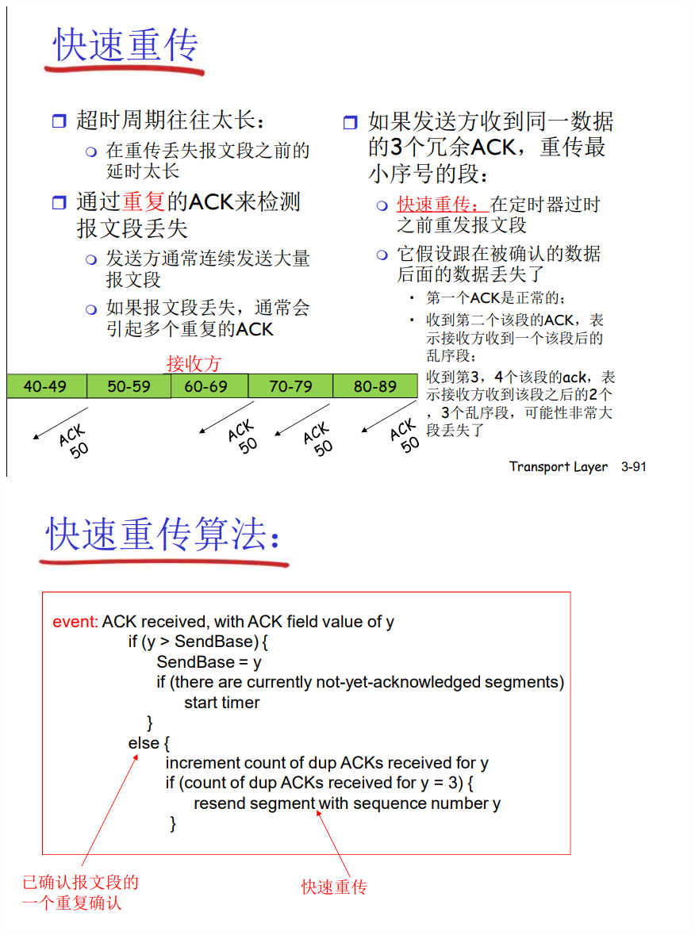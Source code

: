 ![image](assets/image-20220818102038-5r90nh7.png)

![image](assets/image-20220818102238-nq1n31o.png)
